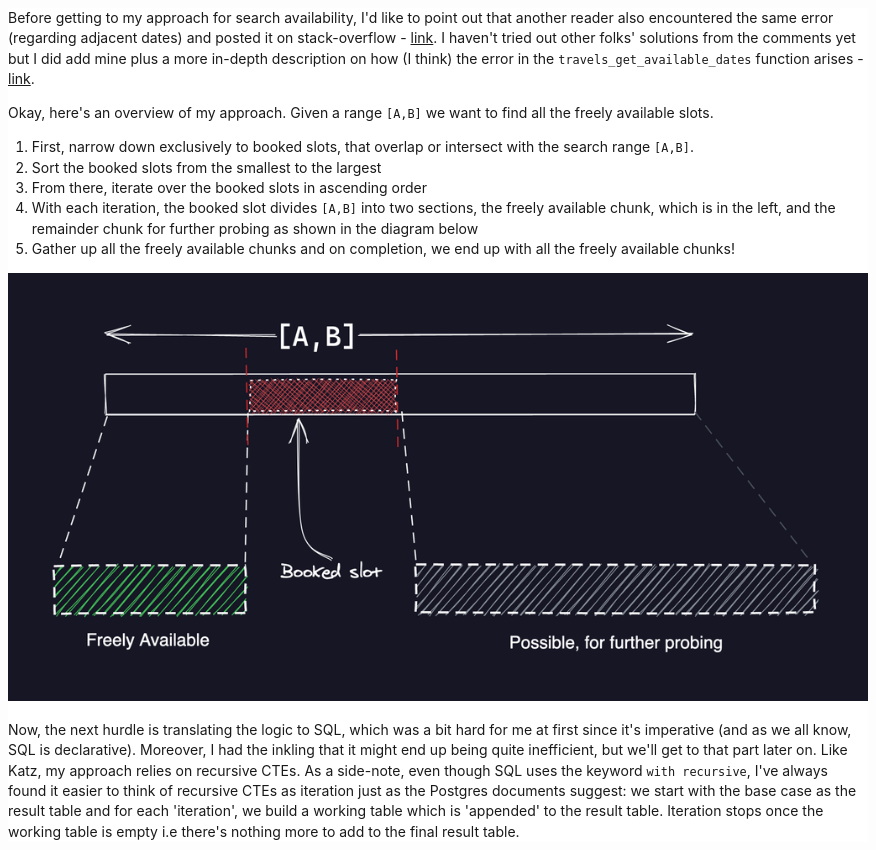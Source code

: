Before getting to my approach for search availability, I'd like to point out
that another reader also encountered the same error (regarding adjacent dates)
and posted it on stack-overflow -
[link](https://stackoverflow.com/questions/60274585/recursive-sql-query-with-postgres-ranges-to-find-availability).
I haven't tried out other folks' solutions from the comments yet but I did add
mine plus a more in-depth description on how (I think) the error in the
`travels_get_available_dates` function arises -
[link](https://stackoverflow.com/a/62142229).

Okay, here's an overview of my approach. Given a range `[A,B]` we want to find
all the freely available slots.

1. First, narrow down exclusively to booked slots, that overlap or intersect
   with the search range `[A,B]`.
2. Sort the booked slots from the smallest to the largest
3. From there, iterate over the booked slots in ascending order
4. With each iteration, the booked slot divides `[A,B]` into two sections, the
   freely available chunk, which is in the left, and the remainder chunk for
   further probing as shown in the diagram below
5. Gather up all the freely available chunks and on completion, we end up with
   all the freely available chunks!

![Image showing how a booked slot divides up a given range](images/image3.png)

Now, the next hurdle is translating the logic to SQL, which was a bit hard for
me at first since it's imperative (and as we all know, SQL is declarative).
Moreover, I had the inkling that it might end up being quite inefficient, but
we'll get to that part later on. Like Katz, my approach relies on recursive
CTEs. As a side-note, even though SQL uses the keyword `with recursive`, I've
always found it easier to think of recursive CTEs as iteration just as the
Postgres documents suggest: we start with the base case as the result table and
for each 'iteration', we build a working table which is 'appended' to the result
table. Iteration stops once the working table is empty i.e there's nothing more
to add to the final result table.
